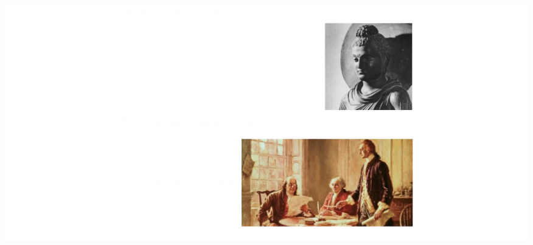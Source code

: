   <img class="marginauto" src='/assets/images/enlightenment_meme.png' width="500" style="background:none ; border:none; box-shadow:none"/>
</figure> </a></p>
<style>
.marginauto {
    margin: 10px auto 20px;
    display: block;
}
figcaption {
  text-align: center;
}
</style><p>
<a href="{% post_url 2022-02-06-der_weg_ist_das_ziel %}" title="Redirect to blogpage">
<figure>